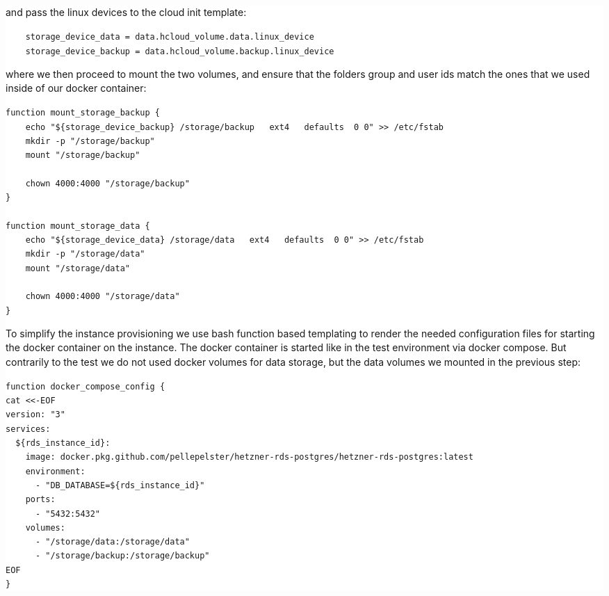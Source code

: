 and pass the linux devices to the cloud init template:


```
    storage_device_data = data.hcloud_volume.data.linux_device
    storage_device_backup = data.hcloud_volume.backup.linux_device
```



where we then proceed to mount the two volumes, and ensure that the folders group and user ids match the ones that we used inside of our docker container:


```
function mount_storage_backup {
    echo "${storage_device_backup} /storage/backup   ext4   defaults  0 0" >> /etc/fstab
    mkdir -p "/storage/backup"
    mount "/storage/backup"

    chown 4000:4000 "/storage/backup"
}

function mount_storage_data {
    echo "${storage_device_data} /storage/data   ext4   defaults  0 0" >> /etc/fstab
    mkdir -p "/storage/data"
    mount "/storage/data"

    chown 4000:4000 "/storage/data"
}
```



To simplify the instance provisioning we use bash function based templating to render the needed configuration files for starting the docker container on the instance. The docker container is started like in the test environment via docker compose. But contrarily to the test we do not used docker volumes for data storage, but the data volumes we mounted in the previous step:  


```
function docker_compose_config {
cat <<-EOF
version: "3"
services:
  ${rds_instance_id}:
    image: docker.pkg.github.com/pellepelster/hetzner-rds-postgres/hetzner-rds-postgres:latest
    environment:
      - "DB_DATABASE=${rds_instance_id}"
    ports:
      - "5432:5432"
    volumes:
      - "/storage/data:/storage/data"
      - "/storage/backup:/storage/backup"
EOF
}
```
